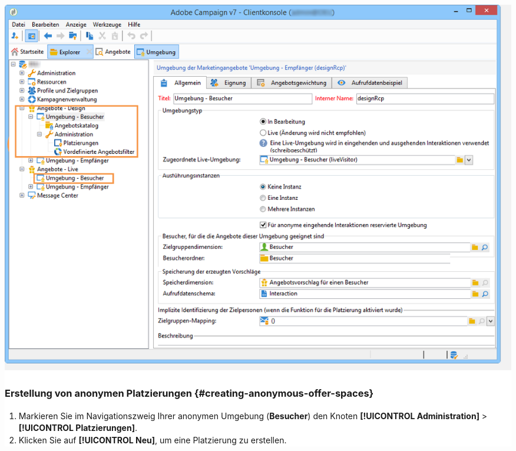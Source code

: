 ![](assets/offer_env_anonymous_003.png)

### Erstellung von anonymen Platzierungen {#creating-anonymous-offer-spaces}

1. Markieren Sie im Navigationszweig Ihrer anonymen Umgebung (**Besucher**) den Knoten **[!UICONTROL Administration]** > **[!UICONTROL Platzierungen]**.
1. Klicken Sie auf **[!UICONTROL Neu]**, um eine Platzierung zu erstellen.

